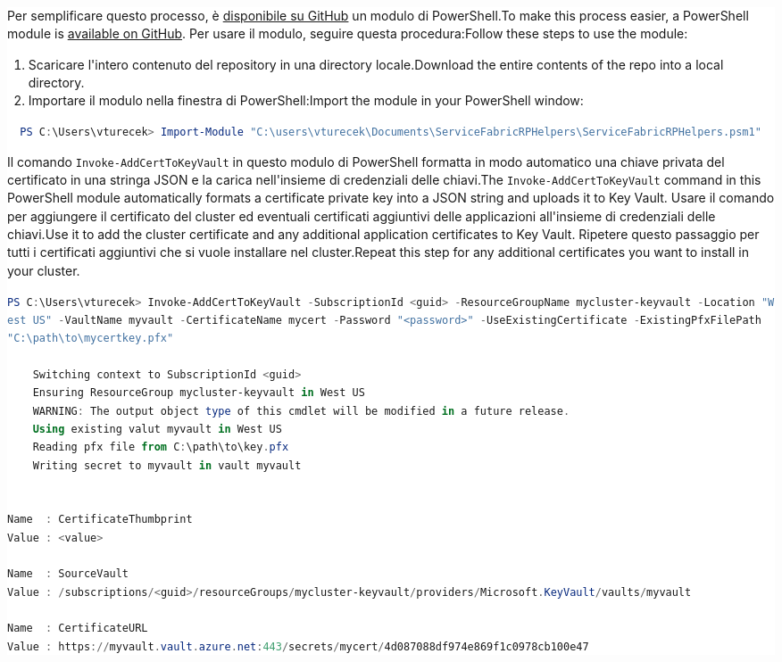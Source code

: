 <span data-ttu-id="3fc73-180">Per semplificare questo processo, è [disponibile su GitHub][service-fabric-rp-helpers] un modulo di PowerShell.</span><span class="sxs-lookup"><span data-stu-id="3fc73-180">To make this process easier, a PowerShell module is [available on GitHub][service-fabric-rp-helpers].</span></span> <span data-ttu-id="3fc73-181">Per usare il modulo, seguire questa procedura:</span><span class="sxs-lookup"><span data-stu-id="3fc73-181">Follow these steps to use the module:</span></span>

1. <span data-ttu-id="3fc73-182">Scaricare l'intero contenuto del repository in una directory locale.</span><span class="sxs-lookup"><span data-stu-id="3fc73-182">Download the entire contents of the repo into a local directory.</span></span> 
2. <span data-ttu-id="3fc73-183">Importare il modulo nella finestra di PowerShell:</span><span class="sxs-lookup"><span data-stu-id="3fc73-183">Import the module in your PowerShell window:</span></span>

```powershell
  PS C:\Users\vturecek> Import-Module "C:\users\vturecek\Documents\ServiceFabricRPHelpers\ServiceFabricRPHelpers.psm1"
```

<span data-ttu-id="3fc73-184">Il comando `Invoke-AddCertToKeyVault` in questo modulo di PowerShell formatta in modo automatico una chiave privata del certificato in una stringa JSON e la carica nell'insieme di credenziali delle chiavi.</span><span class="sxs-lookup"><span data-stu-id="3fc73-184">The `Invoke-AddCertToKeyVault` command in this PowerShell module automatically formats a certificate private key into a JSON string and uploads it to Key Vault.</span></span> <span data-ttu-id="3fc73-185">Usare il comando per aggiungere il certificato del cluster ed eventuali certificati aggiuntivi delle applicazioni all'insieme di credenziali delle chiavi.</span><span class="sxs-lookup"><span data-stu-id="3fc73-185">Use it to add the cluster certificate and any additional application certificates to Key Vault.</span></span> <span data-ttu-id="3fc73-186">Ripetere questo passaggio per tutti i certificati aggiuntivi che si vuole installare nel cluster.</span><span class="sxs-lookup"><span data-stu-id="3fc73-186">Repeat this step for any additional certificates you want to install in your cluster.</span></span>

```powershell
PS C:\Users\vturecek> Invoke-AddCertToKeyVault -SubscriptionId <guid> -ResourceGroupName mycluster-keyvault -Location "West US" -VaultName myvault -CertificateName mycert -Password "<password>" -UseExistingCertificate -ExistingPfxFilePath "C:\path\to\mycertkey.pfx"

    Switching context to SubscriptionId <guid>
    Ensuring ResourceGroup mycluster-keyvault in West US
    WARNING: The output object type of this cmdlet will be modified in a future release.
    Using existing valut myvault in West US
    Reading pfx file from C:\path\to\key.pfx
    Writing secret to myvault in vault myvault


Name  : CertificateThumbprint
Value : <value>

Name  : SourceVault
Value : /subscriptions/<guid>/resourceGroups/mycluster-keyvault/providers/Microsoft.KeyVault/vaults/myvault

Name  : CertificateURL
Value : https://myvault.vault.azure.net:443/secrets/mycert/4d087088df974e869f1c0978cb100e47

```


[azure-powershell]: https://azure.microsoft.com/documentation/articles/powershell-install-configure/
[service-fabric-rp-helpers]: https://github.com/ChackDan/Service-Fabric/tree/master/Scripts/ServiceFabricRPHelpers
[azure-portal]: https://portal.azure.com/
[key-vault-get-started]: ../key-vault/key-vault-get-started.md
[create-cluster-arm]: service-fabric-cluster-creation-via-arm.md
[service-fabric-cluster-security]: service-fabric-cluster-security.md
[service-fabric-cluster-security-roles]: service-fabric-cluster-security-roles.md
[service-fabric-cluster-capacity]: service-fabric-cluster-capacity.md
[service-fabric-connect-and-communicate-with-services]: service-fabric-connect-and-communicate-with-services.md
[service-fabric-health-introduction]: service-fabric-health-introduction.md
[service-fabric-reliable-services-backup-restore]: service-fabric-reliable-services-backup-restore.md
[remote-connect-to-a-vm-scale-set]: service-fabric-cluster-nodetypes.md#remote-connect-to-a-vm-scale-set-instance-or-a-cluster-node
[service-fabric-cluster-upgrade]: service-fabric-cluster-upgrade.md
[SearchforServiceFabricClusterTemplate]: ./media/service-fabric-cluster-creation-via-portal/SearchforServiceFabricClusterTemplate.png
[CreateRG]: ./media/service-fabric-cluster-creation-via-portal/CreateRG.png
[CreateNodeType]: ./media/service-fabric-cluster-creation-via-portal/NodeType.png
[SecurityConfigs]: ./media/service-fabric-cluster-creation-via-portal/SecurityConfigs.png
[Notifications]: ./media/service-fabric-cluster-creation-via-portal/notifications.png
[ClusterDashboard]: ./media/service-fabric-cluster-creation-via-portal/ClusterDashboard.png
[cluster-security-cert-installation]: ./media/service-fabric-cluster-creation-via-arm/cluster-security-cert-installation.png